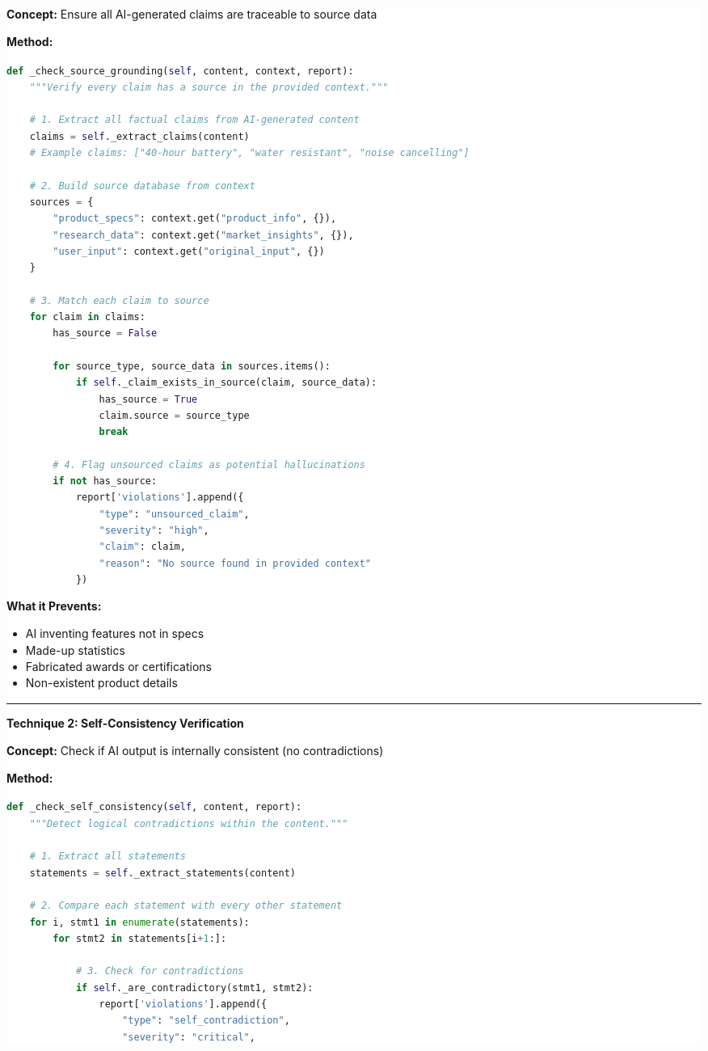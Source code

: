 **Concept:** Ensure all AI-generated claims are traceable to source data

**Method:**
```python
def _check_source_grounding(self, content, context, report):
    """Verify every claim has a source in the provided context."""
    
    # 1. Extract all factual claims from AI-generated content
    claims = self._extract_claims(content)
    # Example claims: ["40-hour battery", "water resistant", "noise cancelling"]
    
    # 2. Build source database from context
    sources = {
        "product_specs": context.get("product_info", {}),
        "research_data": context.get("market_insights", {}),
        "user_input": context.get("original_input", {})
    }
    
    # 3. Match each claim to source
    for claim in claims:
        has_source = False
        
        for source_type, source_data in sources.items():
            if self._claim_exists_in_source(claim, source_data):
                has_source = True
                claim.source = source_type
                break
        
        # 4. Flag unsourced claims as potential hallucinations
        if not has_source:
            report['violations'].append({
                "type": "unsourced_claim",
                "severity": "high",
                "claim": claim,
                "reason": "No source found in provided context"
            })
```

**What it Prevents:**
- AI inventing features not in specs
- Made-up statistics
- Fabricated awards or certifications
- Non-existent product details

---

**Technique 2: Self-Consistency Verification**

**Concept:** Check if AI output is internally consistent (no contradictions)

**Method:**
```python
def _check_self_consistency(self, content, report):
    """Detect logical contradictions within the content."""
    
    # 1. Extract all statements
    statements = self._extract_statements(content)
    
    # 2. Compare each statement with every other statement
    for i, stmt1 in enumerate(statements):
        for stmt2 in statements[i+1:]:
            
            # 3. Check for contradictions
            if self._are_contradictory(stmt1, stmt2):
                report['violations'].append({
                    "type": "self_contradiction",
                    "severity": "critical",
```
